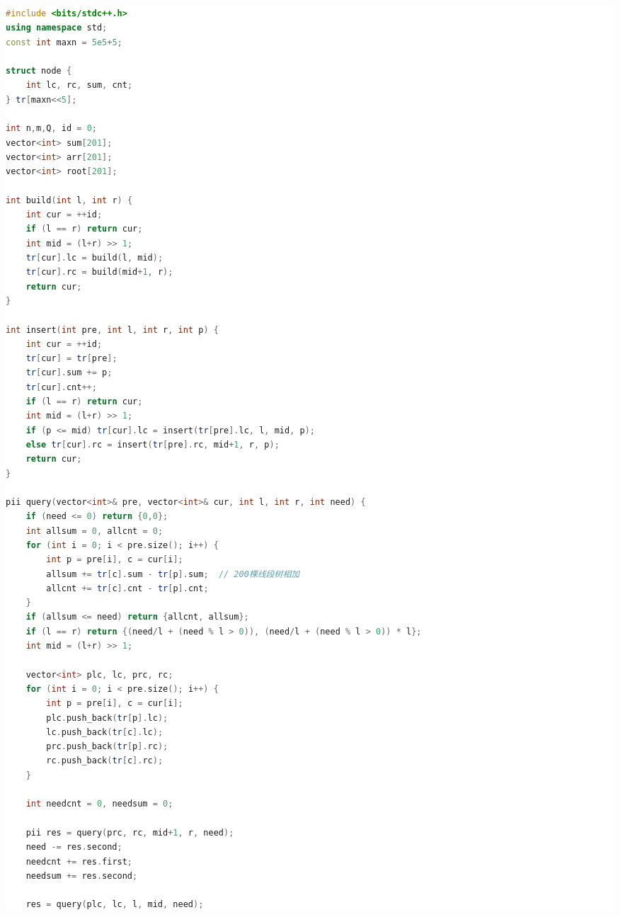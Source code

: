 ```cpp
#include <bits/stdc++.h>
using namespace std;
const int maxn = 5e5+5;

struct node {
    int lc, rc, sum, cnt;
} tr[maxn<<5];

int n,m,Q, id = 0;
vector<int> sum[201];
vector<int> arr[201];
vector<int> root[201];

int build(int l, int r) {
    int cur = ++id;
    if (l == r) return cur;
    int mid = (l+r) >> 1;
    tr[cur].lc = build(l, mid);
    tr[cur].rc = build(mid+1, r);
    return cur;
}

int insert(int pre, int l, int r, int p) {
    int cur = ++id;
    tr[cur] = tr[pre];
    tr[cur].sum += p;
    tr[cur].cnt++;
    if (l == r) return cur;
    int mid = (l+r) >> 1;
    if (p <= mid) tr[cur].lc = insert(tr[pre].lc, l, mid, p);
    else tr[cur].rc = insert(tr[pre].rc, mid+1, r, p);
    return cur;
}

pii query(vector<int>& pre, vector<int>& cur, int l, int r, int need) {
    if (need <= 0) return {0,0};
    int allsum = 0, allcnt = 0;
    for (int i = 0; i < pre.size(); i++) {
        int p = pre[i], c = cur[i];
        allsum += tr[c].sum - tr[p].sum;  // 200棵线段树相加
        allcnt += tr[c].cnt - tr[p].cnt;
    }
    if (allsum <= need) return {allcnt, allsum};
    if (l == r) return {(need/l + (need % l > 0)), (need/l + (need % l > 0)) * l};
    int mid = (l+r) >> 1;

    vector<int> plc, lc, prc, rc;
    for (int i = 0; i < pre.size(); i++) {
        int p = pre[i], c = cur[i];
        plc.push_back(tr[p].lc);
        lc.push_back(tr[c].lc);
        prc.push_back(tr[p].rc);
        rc.push_back(tr[c].rc);
    }

    int needcnt = 0, needsum = 0;

    pii res = query(prc, rc, mid+1, r, need);
    need -= res.second;
    needcnt += res.first;
    needsum += res.second;

    res = query(plc, lc, l, mid, need);
```